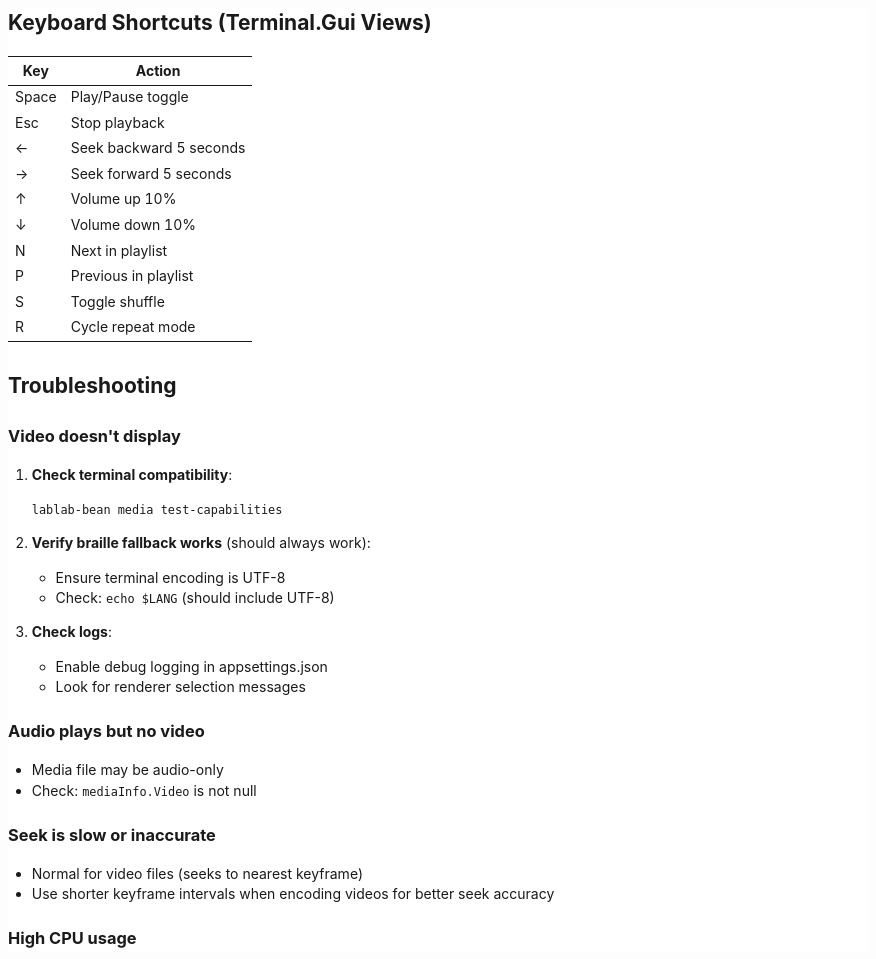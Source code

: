```csharp
```

## Keyboard Shortcuts (Terminal.Gui Views)

| Key | Action |
|-----|--------|
| Space | Play/Pause toggle |
| Esc | Stop playback |
| ← | Seek backward 5 seconds |
| → | Seek forward 5 seconds |
| ↑ | Volume up 10% |
| ↓ | Volume down 10% |
| N | Next in playlist |
| P | Previous in playlist |
| S | Toggle shuffle |
| R | Cycle repeat mode |

## Troubleshooting

### Video doesn't display

1. **Check terminal compatibility**:

   ```bash
   lablab-bean media test-capabilities
   ```

2. **Verify braille fallback works** (should always work):
   - Ensure terminal encoding is UTF-8
   - Check: `echo $LANG` (should include UTF-8)

3. **Check logs**:
   - Enable debug logging in appsettings.json
   - Look for renderer selection messages

### Audio plays but no video

- Media file may be audio-only
- Check: `mediaInfo.Video` is not null

### Seek is slow or inaccurate

- Normal for video files (seeks to nearest keyframe)
- Use shorter keyframe intervals when encoding videos for better seek accuracy

### High CPU usage
